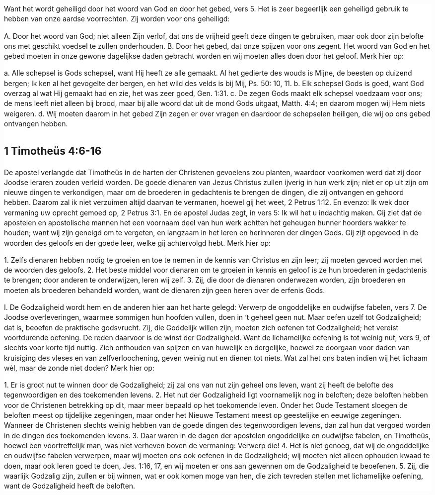 Want het wordt geheiligd door het woord van God en door het gebed, vers 5. Het is zeer begeerlijk een geheiligd gebruik te hebben van onze aardse voorrechten. Zij worden voor ons geheiligd: 

A. Door het woord van God; niet alleen Zijn verlof, dat ons de vrijheid geeft deze dingen te gebruiken, maar ook door zijn belofte ons met geschikt voedsel te zullen onderhouden. 
B. Door het gebed, dat onze spijzen voor ons zegent. Het woord van God en het gebed moeten in onze gewone dagelijkse daden gebracht worden en wij moeten alles doen door het geloof. Merk hier op: 

a. Alle schepsel is Gods schepsel, want Hij heeft ze alle gemaakt. Al het gedierte des wouds is Mijne, de beesten op duizend bergen; Ik ken al het gevogelte der bergen, en het wild des velds is bij Mij, Ps. 50: 10, 11. 
b. Elk schepsel Gods is goed, want God overzag al wat Hij gemaakt had en zie, het was zeer goed, Gen. 1:31. 
c. De zegen Gods maakt elk schepsel voedzaam voor ons; de mens leeft niet alleen bij brood, maar bij alle woord dat uit de mond Gods uitgaat, Matth. 4:4; en daarom mogen wij Hem niets weigeren. 
d. Wij moeten daarom in het gebed Zijn zegen er over vragen en daardoor de schepselen heiligen, die wij op ons gebed ontvangen hebben. 

## 1 Timotheüs 4:6-16 

De apostel verlangde dat Timotheüs in de harten der Christenen gevoelens zou planten, waardoor voorkomen werd dat zij door Joodse leraren zouden verleid worden. De goede dienaren van Jezus Christus zullen ijverig in hun werk zijn; niet er op uit zijn om nieuwe dingen te verkondigen, maar om de broederen in gedachtenis te brengen de dingen, die zij ontvangen en gehoord hebben. Daarom zal ik niet verzuimen altijd daarvan te vermanen, hoewel gij het weet, 2 Petrus 1:12. En evenzo: Ik wek door vermaning uw oprecht gemoed op, 2 Petrus 3:1. En de apostel Judas zegt, in vers 5: Ik wil het u indachtig maken. Gij ziet dat de apostelen en apostolische mannen het een voornaam deel van hun werk achtten het geheugen hunner hoorders wakker te houden; want wij zijn geneigd om te vergeten, en langzaam in het leren en herinneren der dingen Gods. Gij zijt opgevoed in de woorden des geloofs en der goede leer, welke gij achtervolgd hebt. Merk hier op: 

1\. Zelfs dienaren hebben nodig te groeien en toe te nemen in de kennis van Christus en zijn leer; zij moeten gevoed worden met de woorden des geloofs. 
2\. Het beste middel voor dienaren om te groeien in kennis en geloof is ze hun broederen in gedachtenis te brengen; door anderen te onderwijzen, leren wij zelf. 
3\. Zij, die door de dienaren onderwezen worden, zijn broederen en moeten als broederen behandeld worden, want de dienaren zijn geen heren over de erfenis Gods. 

I. De Godzaligheid wordt hem en de anderen hier aan het harte gelegd: Verwerp de ongoddelijke en oudwijfse fabelen, vers 7. De Joodse overleveringen, waarmee sommigen hun hoofden vullen, doen in ‘t geheel geen nut. 
Maar oefen uzelf tot Godzaligheid; dat is, beoefen de praktische godsvrucht. Zij, die Goddelijk willen zijn, moeten zich oefenen tot Godzaligheid; het vereist voortdurende oefening. De reden daarvoor is de winst der Godzaligheid. 
Want de lichamelijke oefening is tot weinig nut, vers 9, of slechts voor korte tijd nuttig. Zich onthouden van spijzen en van huwelijk en dergelijke, hoewel ze doorgaan voor daden van kruisiging des vleses en van zelfverloochening, geven weinig nut en dienen tot niets. Wat zal het ons baten indien wij het lichaam wèl, maar de zonde niet doden? Merk hier op: 

1\. Er is groot nut te winnen door de Godzaligheid; zij zal ons van nut zijn geheel ons leven, want zij heeft de belofte des tegenwoordigen en des toekomenden levens. 
2\. Het nut der Godzaligheid ligt voornamelijk nog in beloften; deze beloften hebben voor de Christenen betrekking op dit, maar meer bepaald op het toekomende leven. Onder het Oude Testament sloegen de beloften meest op tijdelijke zegeningen, maar onder het Nieuwe Testament meest op geestelijke en eeuwige zegeningen. Wanneer de Christenen slechts weinig hebben van de goede dingen des tegenwoordigen levens, dan zal hun dat vergoed worden in de dingen des toekomenden levens. 
3\. Daar waren in de dagen der apostelen ongoddelijke en oudwijfse fabelen, en Timotheüs, hoewel een voortreffelijk man, was niet verheven boven de vermaning: Verwerp die! 
4\. Het is niet genoeg, dat wij de ongoddelijke en oudwijfse fabelen verwerpen, maar wij moeten ons ook oefenen in de Godzaligheid; wij moeten niet alleen ophouden kwaad te doen, maar ook leren goed te doen, Jes. 1:16, 17, en wij moeten er ons aan gewennen om de Godzaligheid te beoefenen. 
5\. Zij, die waarlijk Godzalig zijn, zullen er bij winnen, wat er ook komen moge van hen, die zich tevreden stellen met lichamelijke oefening, want de Godzaligheid heeft de beloften. 
